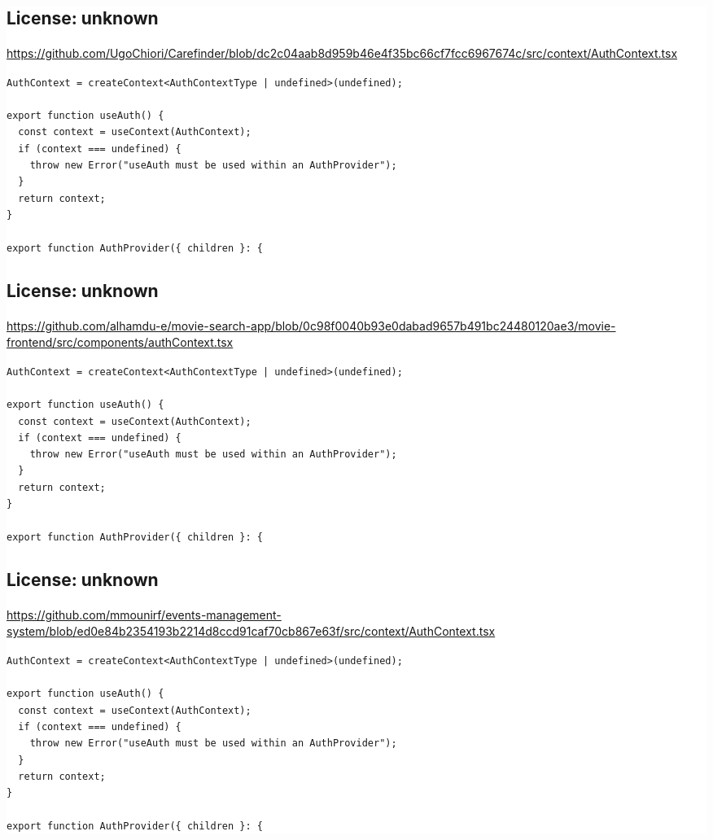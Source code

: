 
## License: unknown
https://github.com/UgoChiori/Carefinder/blob/dc2c04aab8d959b46e4f35bc66cf7fcc6967674c/src/context/AuthContext.tsx

```
AuthContext = createContext<AuthContextType | undefined>(undefined);

export function useAuth() {
  const context = useContext(AuthContext);
  if (context === undefined) {
    throw new Error("useAuth must be used within an AuthProvider");
  }
  return context;
}

export function AuthProvider({ children }: {
```


## License: unknown
https://github.com/alhamdu-e/movie-search-app/blob/0c98f0040b93e0dabad9657b491bc24480120ae3/movie-frontend/src/components/authContext.tsx

```
AuthContext = createContext<AuthContextType | undefined>(undefined);

export function useAuth() {
  const context = useContext(AuthContext);
  if (context === undefined) {
    throw new Error("useAuth must be used within an AuthProvider");
  }
  return context;
}

export function AuthProvider({ children }: {
```


## License: unknown
https://github.com/mmounirf/events-management-system/blob/ed0e84b2354193b2214d8ccd91caf70cb867e63f/src/context/AuthContext.tsx

```
AuthContext = createContext<AuthContextType | undefined>(undefined);

export function useAuth() {
  const context = useContext(AuthContext);
  if (context === undefined) {
    throw new Error("useAuth must be used within an AuthProvider");
  }
  return context;
}

export function AuthProvider({ children }: {
```
